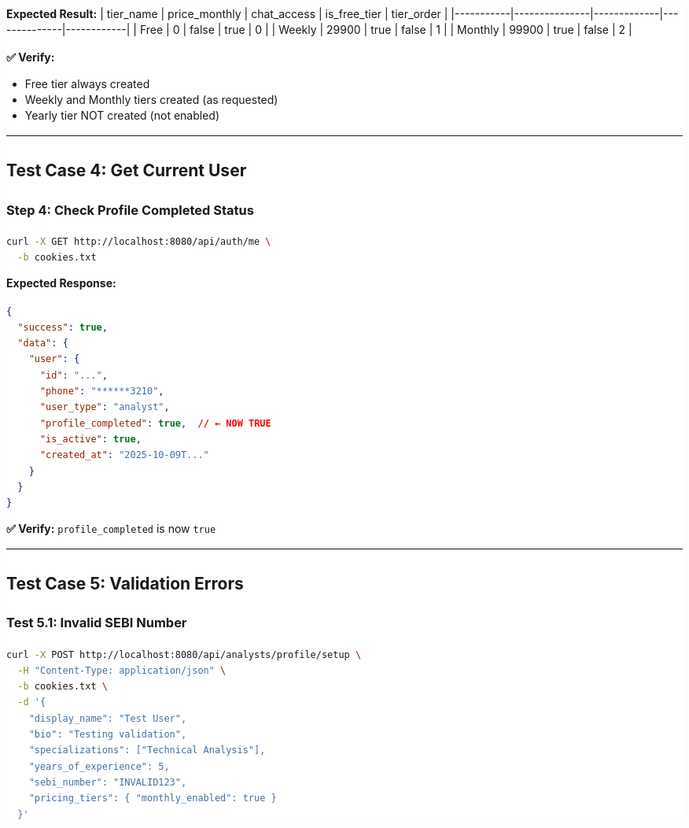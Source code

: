 **Expected Result:**
| tier_name | price_monthly | chat_access | is_free_tier | tier_order |
|-----------|---------------|-------------|--------------|------------|
| Free      | 0             | false       | true         | 0          |
| Weekly    | 29900         | true        | false        | 1          |
| Monthly   | 99900         | true        | false        | 2          |

**✅ Verify:**
- Free tier always created
- Weekly and Monthly tiers created (as requested)
- Yearly tier NOT created (not enabled)

---

## Test Case 4: Get Current User

### Step 4: Check Profile Completed Status
```bash
curl -X GET http://localhost:8080/api/auth/me \
  -b cookies.txt
```

**Expected Response:**
```json
{
  "success": true,
  "data": {
    "user": {
      "id": "...",
      "phone": "******3210",
      "user_type": "analyst",
      "profile_completed": true,  // ← NOW TRUE
      "is_active": true,
      "created_at": "2025-10-09T..."
    }
  }
}
```

**✅ Verify:** `profile_completed` is now `true`

---

## Test Case 5: Validation Errors

### Test 5.1: Invalid SEBI Number
```bash
curl -X POST http://localhost:8080/api/analysts/profile/setup \
  -H "Content-Type: application/json" \
  -b cookies.txt \
  -d '{
    "display_name": "Test User",
    "bio": "Testing validation",
    "specializations": ["Technical Analysis"],
    "years_of_experience": 5,
    "sebi_number": "INVALID123",
    "pricing_tiers": { "monthly_enabled": true }
  }'
```
